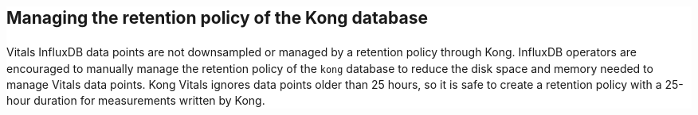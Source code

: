 ## Managing the retention policy of the Kong database

Vitals InfluxDB data points are not downsampled or managed by a
retention policy through Kong. InfluxDB operators are encouraged to manually manage
the retention policy of the `kong` database to reduce the disk space and memory
needed to manage Vitals data points. Kong Vitals ignores data points
older than 25 hours, so it is safe to create a retention policy with a 25-hour
duration for measurements written by Kong.
